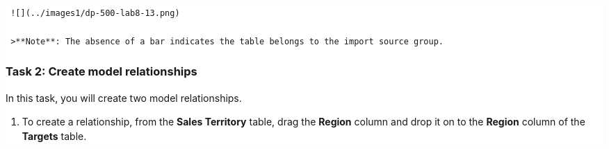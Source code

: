     ![](../images1/dp-500-lab8-13.png)

     >**Note**: The absence of a bar indicates the table belongs to the import source group.

### Task 2: Create model relationships

In this task, you will create two model relationships.

1. To create a relationship, from the **Sales Territory** table, drag the **Region** column and drop it on to the **Region** column of the **Targets** table.
